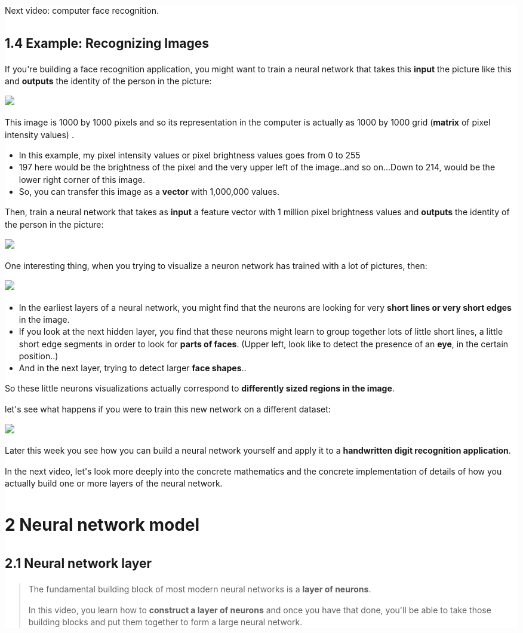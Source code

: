 Next video: computer face recognition.

## 1.4 Example: Recognizing Images

If you're building a face recognition application, you might want to train a neural network that takes this **input** the picture like this and **outputs** the identity of the person in the picture:

<img src="https://siyuan-harry.oss-cn-beijing.aliyuncs.com/oss://siyuan-harry/20231019105053.png"/>

This image is 1000 by 1000 pixels and so its representation in the computer is actually as 1000 by 1000 grid (**matrix** of pixel intensity values) .

- In this example, my pixel intensity values or pixel brightness values goes from 0 to 255
- 197 here would be the brightness of the pixel and the very upper left of the image..and so on...Down to 214, would be the lower right corner of this image.
- So, you can transfer this image as a **vector** with 1,000,000 values.

Then, train a neural network that takes as **input** a feature vector with 1 million pixel brightness values and **outputs** the identity of the person in the picture:

<img src="https://siyuan-harry.oss-cn-beijing.aliyuncs.com/oss://siyuan-harry/20231019105305.png"/>

One interesting thing, when you trying to visualize a neuron network has trained with a lot of pictures, then:

<img src="https://siyuan-harry.oss-cn-beijing.aliyuncs.com/oss://siyuan-harry/20231019110056.png"/>

- In the earliest layers of a neural network, you might find that the neurons are looking for very **short lines or very short edges** in the image.
- If you look at the next hidden layer, you find that these neurons might learn to group together lots of little short lines, a little short edge segments in order to look for **parts of faces**. (Upper left, look like to detect the presence of an **eye**, in the certain position..)
- And in the next layer, trying to detect larger **face shapes**..

So these little neurons visualizations actually correspond to **differently sized regions in the image**.

let's see what happens if you were to train this new network on a different dataset:

<img src="https://siyuan-harry.oss-cn-beijing.aliyuncs.com/oss://siyuan-harry/20231019110244.png"/>

Later this week you see how you can build a neural network yourself and apply it to a **handwritten digit recognition application**.

In the next video, let's look more deeply into the concrete mathematics and the concrete implementation of details of how you actually build one or more layers of the neural network.

# 2 Neural network model

## 2.1 Neural network layer

> The fundamental building block of most modern neural networks is a **layer of neurons**.
>
>  In this video, you learn how to **construct a layer of neurons** and once you have that done, you'll be able to take those building blocks and put them together to form a large neural network.
